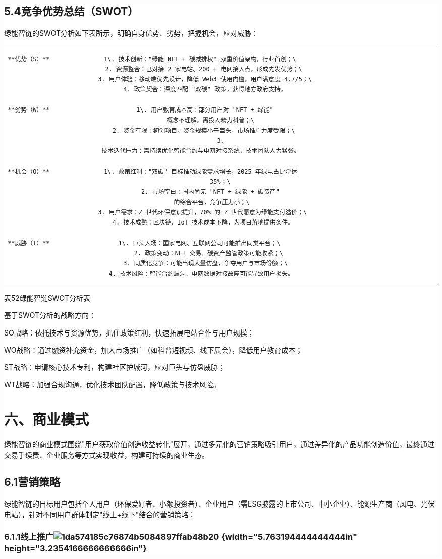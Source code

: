 ## 5.4竞争优势总结（SWOT）

绿能智链的SWOT分析如下表所示，明确自身优势、劣势，把握机会，应对威胁：

---

     **优势（S）**               1\. 技术创新："绿能 NFT + 碳减排权" 双重价值架构，行业首创；\
                                2. 资源整合：已对接 2 家电站、200 + 电网接入点，形成先发优势；\
                              3. 用户体验：移动端优先设计，降低 Web3 使用门槛，用户满意度 4.7/5；\
                                     4. 政策契合：深度匹配 "双碳" 政策，获得地方政府支持。

     **劣势（W）**                        1\. 用户教育成本高：部分用户对 "NFT + 绿能"
                                                 概念不理解，需投入精力科普；\
                                  2. 资金有限：初创项目，资金规模小于巨头，市场推广力度受限；\
                                                               3.
                               技术迭代压力：需持续优化智能合约与电网对接系统，技术团队人力紧张。

     **机会（O）**               1\. 政策红利："双碳" 目标推动绿能需求增长，2025 年绿电占比将达
                                                             35%；\
                                          2. 市场空白：国内尚无 "NFT + 绿能 + 碳资产"
                                                   的综合平台，竞争压力小；\
                              3. 用户需求：Z 世代环保意识提升，70% 的 Z 世代愿意为绿能支付溢价；\
                                  4. 技术成熟：区块链、IoT 技术成本下降，为项目落地提供条件。

     **威胁（T）**                   1\. 巨头入场：国家电网、互联网公司可能推出同类平台；\
                                        2. 政策变动：NFT 交易、碳资产监管政策可能收紧；\
                                     3. 同质化竞争：可能出现大量仿盘，争夺用户与市场份额；\
                                 4. 技术风险：智能合约漏洞、电网数据对接故障可能导致用户损失。
---

表52绿能智链SWOT分析表

基于SWOT分析的战略方向：

SO战略：依托技术与资源优势，抓住政策红利，快速拓展电站合作与用户规模；

WO战略：通过融资补充资金，加大市场推广（如科普短视频、线下展会），降低用户教育成本；

ST战略：申请核心技术专利，构建社区护城河，应对巨头与仿盘威胁；

WT战略：加强合规沟通，优化技术团队配置，降低政策与技术风险。

# 六、商业模式

绿能智链的商业模式围绕"用户获取价值创造收益转化"展开，通过多元化的营销策略吸引用户，通过差异化的产品功能创造价值，最终通过交易手续费、企业服务等方式实现收益，构建可持续的商业生态。

## 6.1营销策略

绿能智链的目标用户包括个人用户（环保爱好者、小额投资者）、企业用户（需ESG披露的上市公司、中小企业）、能源生产商（风电、光伏电站），针对不同用户群体制定"线上+线下"结合的营销策略：

### 6.1.1线上推广![1da574185c76874b5084897ffab48b20](media/image8.jpeg) {width="5.763194444444444in" height="3.2354166666666666in"}
